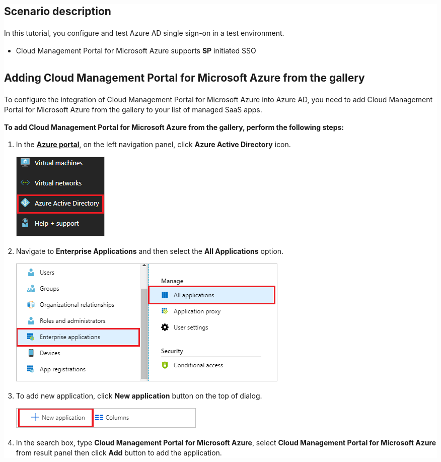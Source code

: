 ## Scenario description

In this tutorial, you configure and test Azure AD single sign-on in a test environment.

* Cloud Management Portal for Microsoft Azure supports **SP** initiated SSO

## Adding Cloud Management Portal for Microsoft Azure from the gallery

To configure the integration of Cloud Management Portal for Microsoft Azure into Azure AD, you need to add Cloud Management Portal for Microsoft Azure from the gallery to your list of managed SaaS apps.

**To add Cloud Management Portal for Microsoft Azure from the gallery, perform the following steps:**

1. In the **[Azure portal](https://portal.azure.com)**, on the left navigation panel, click **Azure Active Directory** icon.

	![The Azure Active Directory button](common/select-azuread.png)

2. Navigate to **Enterprise Applications** and then select the **All Applications** option.

	![The Enterprise applications blade](common/enterprise-applications.png)

3. To add new application, click **New application** button on the top of dialog.

	![The New application button](common/add-new-app.png)

4. In the search box, type **Cloud Management Portal for Microsoft Azure**, select **Cloud Management Portal for Microsoft Azure** from result panel then click **Add** button to add the application.
